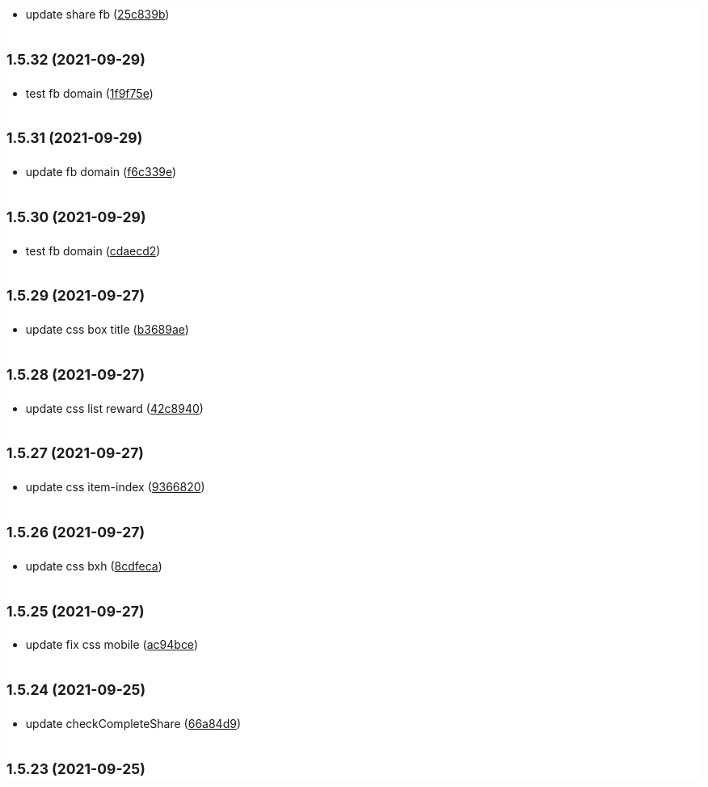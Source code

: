 * update share fb ([25c839b](https://gitlab.com/woay/sdk/common/commit/25c839b))



## <small>1.5.32 (2021-09-29)</small>

* test fb domain ([1f9f75e](https://gitlab.com/woay/sdk/common/commit/1f9f75e))



## <small>1.5.31 (2021-09-29)</small>

* update fb domain ([f6c339e](https://gitlab.com/woay/sdk/common/commit/f6c339e))



## <small>1.5.30 (2021-09-29)</small>

* test fb domain ([cdaecd2](https://gitlab.com/woay/sdk/common/commit/cdaecd2))



## <small>1.5.29 (2021-09-27)</small>

* update css box title ([b3689ae](https://gitlab.com/woay/sdk/common/commit/b3689ae))



## <small>1.5.28 (2021-09-27)</small>

* update css list reward ([42c8940](https://gitlab.com/woay/sdk/common/commit/42c8940))



## <small>1.5.27 (2021-09-27)</small>

* update css item-index ([9366820](https://gitlab.com/woay/sdk/common/commit/9366820))



## <small>1.5.26 (2021-09-27)</small>

* update css bxh ([8cdfeca](https://gitlab.com/woay/sdk/common/commit/8cdfeca))



## <small>1.5.25 (2021-09-27)</small>

* update fix css mobile ([ac94bce](https://gitlab.com/woay/sdk/common/commit/ac94bce))



## <small>1.5.24 (2021-09-25)</small>

* update checkCompleteShare ([66a84d9](https://gitlab.com/woay/sdk/common/commit/66a84d9))



## <small>1.5.23 (2021-09-25)</small>
